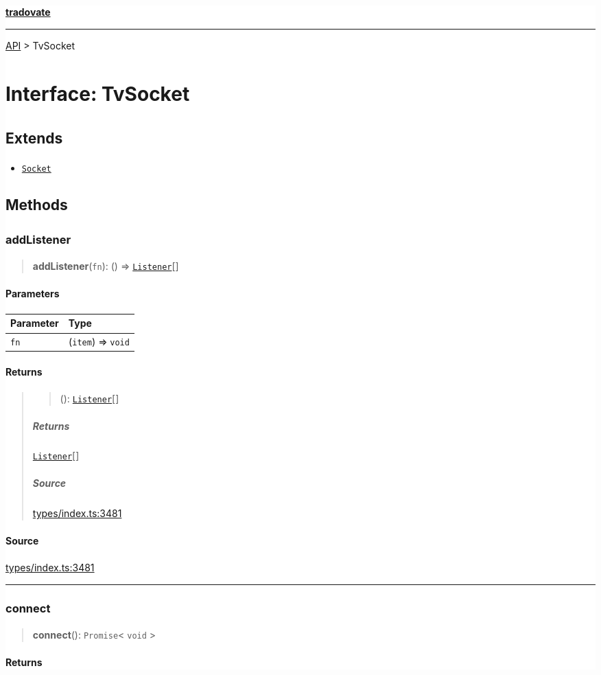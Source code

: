 [**tradovate**](../README.md)

***

[API](../API.md) > TvSocket

# Interface: TvSocket

## Extends

- [`Socket`](interface.Socket.md)

## Methods

### addListener

> **addListener**(`fn`): () => [`Listener`](../type-aliases/type-alias.Listener.md)[]

#### Parameters

| Parameter | Type |
| :------ | :------ |
| `fn` | (`item`) => `void` |

#### Returns

> > (): [`Listener`](../type-aliases/type-alias.Listener.md)[]
>
> ##### Returns
>
> [`Listener`](../type-aliases/type-alias.Listener.md)[]
>
>
>
> ##### Source
>
> [types/index.ts:3481](https://github.com/cgilly2fast/tradovate-typescript/blob/b1caea5/src/types/index.ts#L3481)

#### Source

[types/index.ts:3481](https://github.com/cgilly2fast/tradovate-typescript/blob/b1caea5/src/types/index.ts#L3481)

***

### connect

> **connect**(): `Promise`\< `void` \>

#### Returns

